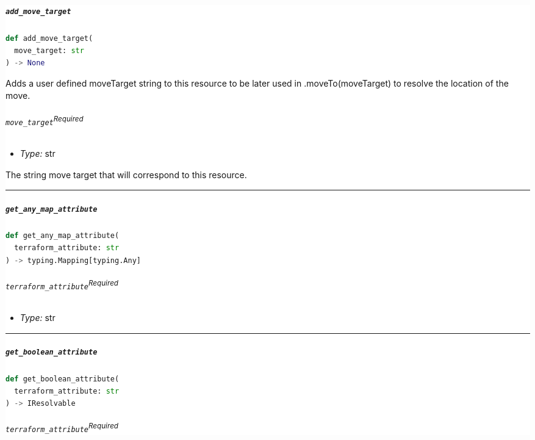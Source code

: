 ##### `add_move_target` <a name="add_move_target" id="@cdktf/provider-mongodbatlas.clusterOutageSimulation.ClusterOutageSimulation.addMoveTarget"></a>

```python
def add_move_target(
  move_target: str
) -> None
```

Adds a user defined moveTarget string to this resource to be later used in .moveTo(moveTarget) to resolve the location of the move.

###### `move_target`<sup>Required</sup> <a name="move_target" id="@cdktf/provider-mongodbatlas.clusterOutageSimulation.ClusterOutageSimulation.addMoveTarget.parameter.moveTarget"></a>

- *Type:* str

The string move target that will correspond to this resource.

---

##### `get_any_map_attribute` <a name="get_any_map_attribute" id="@cdktf/provider-mongodbatlas.clusterOutageSimulation.ClusterOutageSimulation.getAnyMapAttribute"></a>

```python
def get_any_map_attribute(
  terraform_attribute: str
) -> typing.Mapping[typing.Any]
```

###### `terraform_attribute`<sup>Required</sup> <a name="terraform_attribute" id="@cdktf/provider-mongodbatlas.clusterOutageSimulation.ClusterOutageSimulation.getAnyMapAttribute.parameter.terraformAttribute"></a>

- *Type:* str

---

##### `get_boolean_attribute` <a name="get_boolean_attribute" id="@cdktf/provider-mongodbatlas.clusterOutageSimulation.ClusterOutageSimulation.getBooleanAttribute"></a>

```python
def get_boolean_attribute(
  terraform_attribute: str
) -> IResolvable
```

###### `terraform_attribute`<sup>Required</sup> <a name="terraform_attribute" id="@cdktf/provider-mongodbatlas.clusterOutageSimulation.ClusterOutageSimulation.getBooleanAttribute.parameter.terraformAttribute"></a>
